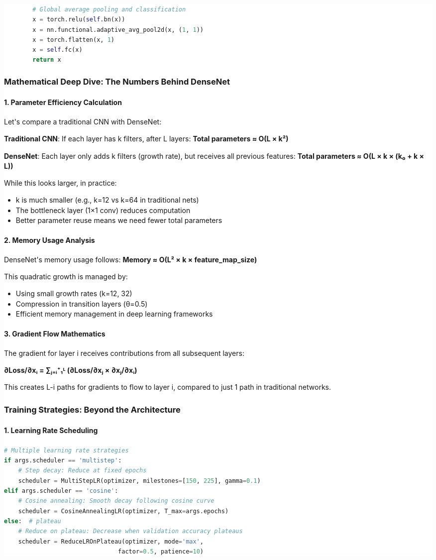 ```python
        # Global average pooling and classification
        x = torch.relu(self.bn(x))
        x = nn.functional.adaptive_avg_pool2d(x, (1, 1))
        x = torch.flatten(x, 1)
        x = self.fc(x)
        return x
```

### Mathematical Deep Dive: The Numbers Behind DenseNet

#### 1. Parameter Efficiency Calculation

Let's compare a traditional CNN with DenseNet:

**Traditional CNN**: If each layer has k filters, after L layers: **Total parameters ≈ O(L × k²)**

**DenseNet**: Each layer only adds k filters (growth rate), but receives all previous features: **Total parameters ≈ O(L × k × (k₀ + k × L))**

While this looks larger, in practice:
- k is much smaller (e.g., k=12 vs k=64 in traditional nets)
- The bottleneck layer (1×1 conv) reduces computation
- Better parameter reuse means we need fewer total parameters

#### 2. Memory Usage Analysis

DenseNet's memory usage follows:
**Memory ≈ O(L² × k × feature_map_size)**

This quadratic growth is managed by:
- Using small growth rates (k=12, 32)
- Compression in transition layers (θ=0.5)
- Efficient memory management in deep learning frameworks

#### 3. Gradient Flow Mathematics

The gradient for layer i receives contributions from all subsequent layers:

**∂Loss/∂xᵢ = ∑ⱼ₌ᵢ⁺₁ᴸ (∂Loss/∂xⱼ × ∂xⱼ/∂xᵢ)**

This creates L-i paths for gradients to flow to layer i, compared to just 1 path in traditional networks.

### Training Strategies: Beyond the Architecture

#### 1. Learning Rate Scheduling

```python
# Multiple learning rate strategies
if args.scheduler == 'multistep':
    # Step decay: Reduce at fixed epochs
    scheduler = MultiStepLR(optimizer, milestones=[150, 225], gamma=0.1)
elif args.scheduler == 'cosine':
    # Cosine annealing: Smooth decay following cosine curve
    scheduler = CosineAnnealingLR(optimizer, T_max=args.epochs)
else:  # plateau
    # Reduce on plateau: Decrease when validation accuracy plateaus
    scheduler = ReduceLROnPlateau(optimizer, mode='max', 
                                factor=0.5, patience=10)
```
